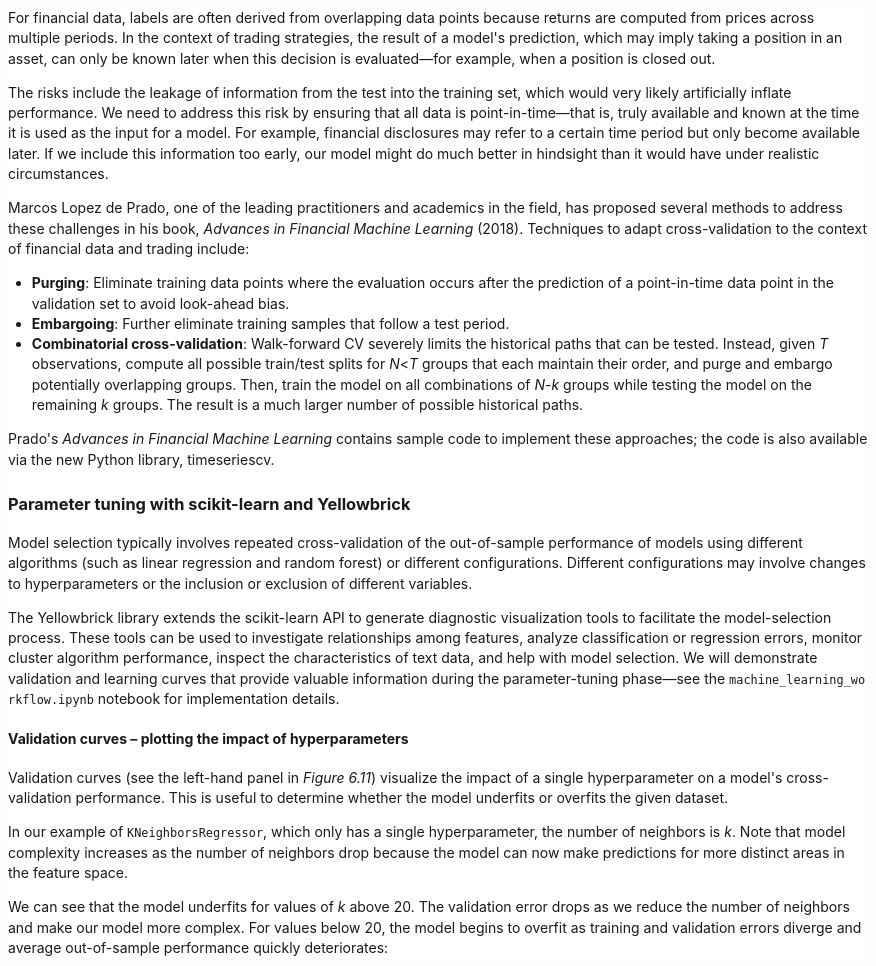 For financial data, labels are often derived from overlapping data points because returns are computed from prices across multiple periods. In the context of trading strategies, the result of a model's prediction, which may imply taking a position in an asset, can only be known later when this decision is evaluated—for example, when a position is closed out.

The risks include the leakage of information from the test into the training set, which would very likely artificially inflate performance. We need to address this risk by ensuring that all data is point-in-time—that is, truly available and known at the time it is used as the input for a model. For example, financial disclosures may refer to a certain time period but only become available later. If we include this information too early, our model might do much better in hindsight than it would have under realistic circumstances.

Marcos Lopez de Prado, one of the leading practitioners and academics in the field, has proposed several methods to address these challenges in his book, _Advances in Financial Machine Learning_ (2018). Techniques to adapt cross-validation to the context of financial data and trading include:

* **Purging**: Eliminate training data points where the evaluation occurs after the prediction of a point-in-time data point in the validation set to avoid look-ahead bias.
* **Embargoing**: Further eliminate training samples that follow a test period.
* **Combinatorial cross-validation**: Walk-forward CV severely limits the historical paths that can be tested. Instead, given _T_ observations, compute all possible train/test splits for _N_<_T_ groups that each maintain their order, and purge and embargo potentially overlapping groups. Then, train the model on all combinations of _N_-_k_ groups while testing the model on the remaining _k_ groups. The result is a much larger number of possible historical paths.

Prado's _Advances in Financial Machine Learning_ contains sample code to implement these approaches; the code is also available via the new Python library, timeseriescv.

### Parameter tuning with scikit-learn and Yellowbrick <a href="#idparadest-235" id="idparadest-235"></a>

Model selection typically involves repeated cross-validation of the out-of-sample performance of models using different algorithms (such as linear regression and random forest) or different configurations. Different configurations may involve changes to hyperparameters or the inclusion or exclusion of different variables.

The Yellowbrick library extends the scikit-learn API to generate diagnostic visualization tools to facilitate the model-selection process. These tools can be used to investigate relationships among features, analyze classification or regression errors, monitor cluster algorithm performance, inspect the characteristics of text data, and help with model selection. We will demonstrate validation and learning curves that provide valuable information during the parameter-tuning phase—see the `machine_learning_workflow.ipynb` notebook for implementation details.

#### Validation curves – plotting the impact of hyperparameters <a href="#idparadest-236" id="idparadest-236"></a>

Validation curves (see the left-hand panel in _Figure 6.11_) visualize the impact of a single hyperparameter on a model's cross-validation performance. This is useful to determine whether the model underfits or overfits the given dataset.

In our example of `KNeighborsRegressor`, which only has a single hyperparameter, the number of neighbors is _k_. Note that model complexity increases as the number of neighbors drop because the model can now make predictions for more distinct areas in the feature space.

We can see that the model underfits for values of _k_ above 20. The validation error drops as we reduce the number of neighbors and make our model more complex. For values below 20, the model begins to overfit as training and validation errors diverge and average out-of-sample performance quickly deteriorates:
